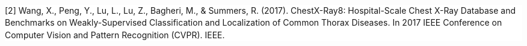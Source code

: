 [2] Wang, X., Peng, Y., Lu, L., Lu, Z., Bagheri, M., & Summers, R. (2017). ChestX-Ray8: Hospital-Scale Chest X-Ray Database and Benchmarks on Weakly-Supervised Classification and Localization of Common Thorax Diseases. In 2017 IEEE Conference on Computer Vision and Pattern Recognition (CVPR). IEEE.
</div>


 [//]: # ([*Nature Biomedical Engineering*]&#40;https://www.nature.com/articles/s41551-024-01257-9&#41;  )
[//]: # (#TL;DR )
[//]: # (TODO)
[//]: # (Now, <a href="https://drive.google.com/drive/folders/1SmmVeGaM7DU2pmLRM-4HVVWb6E8iSwtP?usp=sharing">download</a> the pre-trained backbone and the fine-tuned SLIViT models. Once downloaded, please move the files into the checkpoints folder.)
[//]: # (```bash)
[//]: # (python slivit_train.py --dataset3d ultrasound --meta ./Dsets/ultrasound_meta.csv --bbpath ./checkpoints/kermany_convnext_tiny_feature_extractor.pth --nObb_feat 4 --nslc 32 --depth 5 --dim 256 --heads 32 )
[//]: # (```)
[//]: # (TODO)